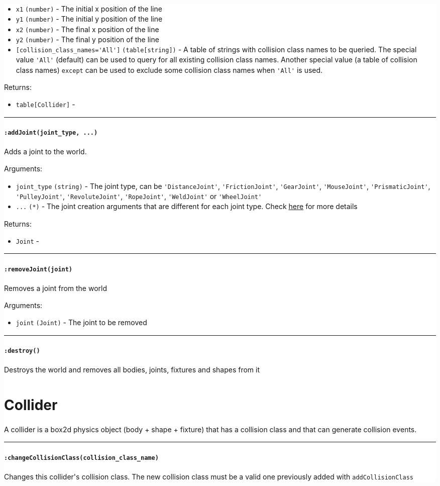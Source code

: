 - `x1` `(number)` - The initial x position of the line
- `y1` `(number)` - The initial y position of the line
- `x2` `(number)` - The final x position of the line
- `y2` `(number)` - The final y position of the line
- `[collision_class_names='All']` `(table[string])` - A table of strings with collision class names to be queried. The special value `'All'` (default) can be used to query for all existing collision class names. Another special value (a table of collision class names) `except` can be used to exclude some collision class names when `'All'` is used.

Returns:

- `table[Collider]` - 

---

#### `:addJoint(joint_type, ...)`

Adds a joint to the world.

Arguments:

- `joint_type` `(string)` - The joint type, can be `'DistanceJoint'`, `'FrictionJoint'`, `'GearJoint'`, `'MouseJoint'`, `'PrismaticJoint'`, `'PulleyJoint'`, `'RevoluteJoint'`, `'RopeJoint'`, `'WeldJoint'` or `'WheelJoint'`
- `...` `(*)` - The joint creation arguments that are different for each joint type. Check [here](https://www.love2d.org/wiki/Joint) for more details

Returns:

- `Joint` - 

---

#### `:removeJoint(joint)`

Removes a joint from the world

Arguments:

- `joint` `(Joint)` - The joint to be removed

---

#### `:destroy()`

Destroys the world and removes all bodies, joints, fixtures and shapes from it

# Collider

A collider is a box2d physics object (body + shape + fixture) that has a collision class and that can generate collision events.

---

#### `:changeCollisionClass(collision_class_name)`

Changes this collider's collision class. The new collision class must be a valid one previously added with `addCollisionClass`
